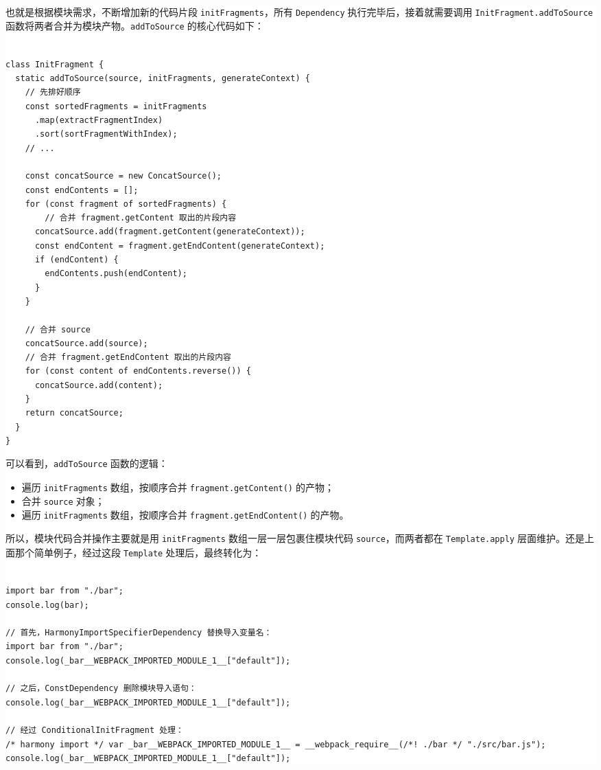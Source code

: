也就是根据模块需求，不断增加新的代码片段 `initFragments`，所有 `Dependency` 执行完毕后，接着就需要调用 `InitFragment.addToSource` 函数将两者合并为模块产物。`addToSource` 的核心代码如下：

```

class InitFragment {
  static addToSource(source, initFragments, generateContext) {
    // 先排好顺序
    const sortedFragments = initFragments
      .map(extractFragmentIndex)
      .sort(sortFragmentWithIndex);
    // ...

    const concatSource = new ConcatSource();
    const endContents = [];
    for (const fragment of sortedFragments) {
        // 合并 fragment.getContent 取出的片段内容
      concatSource.add(fragment.getContent(generateContext));
      const endContent = fragment.getEndContent(generateContext);
      if (endContent) {
        endContents.push(endContent);
      }
    }

    // 合并 source
    concatSource.add(source);
    // 合并 fragment.getEndContent 取出的片段内容
    for (const content of endContents.reverse()) {
      concatSource.add(content);
    }
    return concatSource;
  }
}
```

可以看到，`addToSource` 函数的逻辑：

- 遍历 `initFragments` 数组，按顺序合并 `fragment.getContent()` 的产物；
- 合并 `source` 对象；
- 遍历 `initFragments` 数组，按顺序合并 `fragment.getEndContent()` 的产物。

所以，模块代码合并操作主要就是用 `initFragments` 数组一层一层包裹住模块代码 `source`，而两者都在 `Template.apply` 层面维护。还是上面那个简单例子，经过这段 `Template` 处理后，最终转化为：

```

import bar from "./bar";
console.log(bar);

// 首先，HarmonyImportSpecifierDependency 替换导入变量名：
import bar from "./bar";
console.log(_bar__WEBPACK_IMPORTED_MODULE_1__["default"]);

// 之后，ConstDependency 删除模块导入语句：
console.log(_bar__WEBPACK_IMPORTED_MODULE_1__["default"]);

// 经过 ConditionalInitFragment 处理：
/* harmony import */ var _bar__WEBPACK_IMPORTED_MODULE_1__ = __webpack_require__(/*! ./bar */ "./src/bar.js");
console.log(_bar__WEBPACK_IMPORTED_MODULE_1__["default"]);
```
